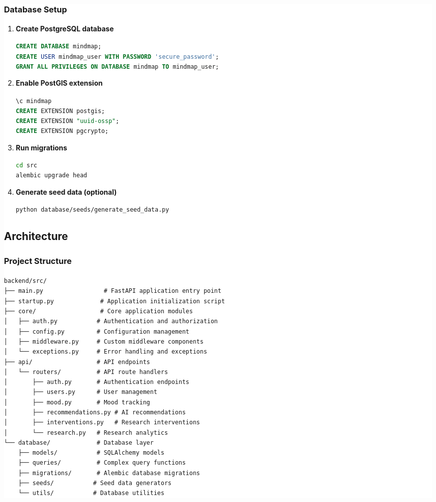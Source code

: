 ### Database Setup

1. **Create PostgreSQL database**
   ```sql
   CREATE DATABASE mindmap;
   CREATE USER mindmap_user WITH PASSWORD 'secure_password';
   GRANT ALL PRIVILEGES ON DATABASE mindmap TO mindmap_user;
   ```

2. **Enable PostGIS extension**
   ```sql
   \c mindmap
   CREATE EXTENSION postgis;
   CREATE EXTENSION "uuid-ossp";
   CREATE EXTENSION pgcrypto;
   ```

3. **Run migrations**
   ```bash
   cd src
   alembic upgrade head
   ```

4. **Generate seed data (optional)**
   ```bash
   python database/seeds/generate_seed_data.py
   ```

## Architecture

### Project Structure

```
backend/src/
├── main.py                 # FastAPI application entry point
├── startup.py             # Application initialization script
├── core/                  # Core application modules
│   ├── auth.py           # Authentication and authorization
│   ├── config.py         # Configuration management
│   ├── middleware.py     # Custom middleware components
│   └── exceptions.py     # Error handling and exceptions
├── api/                  # API endpoints
│   └── routers/          # API route handlers
│       ├── auth.py       # Authentication endpoints
│       ├── users.py      # User management
│       ├── mood.py       # Mood tracking
│       ├── recommendations.py # AI recommendations
│       ├── interventions.py   # Research interventions
│       └── research.py   # Research analytics
└── database/             # Database layer
    ├── models/           # SQLAlchemy models
    ├── queries/          # Complex query functions
    ├── migrations/       # Alembic database migrations
    ├── seeds/           # Seed data generators
    └── utils/           # Database utilities
```
